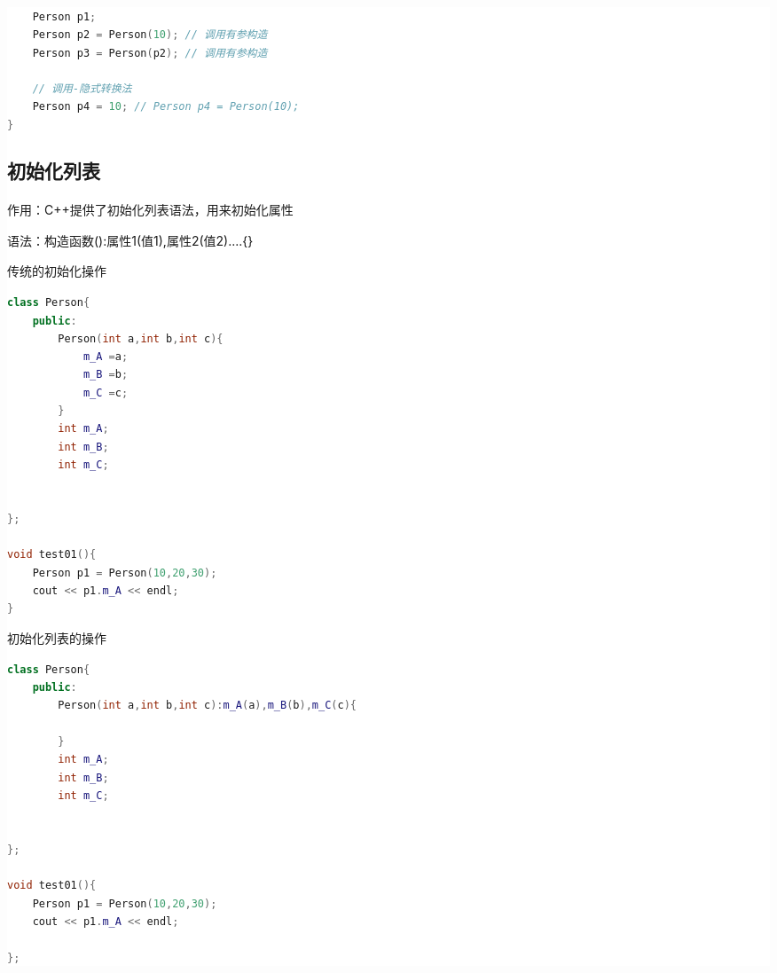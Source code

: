 ```cpp
    Person p1;
	Person p2 = Person(10); // 调用有参构造 
	Person p3 = Person(p2); // 调用有参构造 
    
    // 调用-隐式转换法
    Person p4 = 10; // Person p4 = Person(10);
}
```



## 初始化列表

作用：C++提供了初始化列表语法，用来初始化属性

语法：构造函数():属性1(值1),属性2(值2)....{}

传统的初始化操作

```cpp
class Person{
	public:
		Person(int a,int b,int c){
			m_A =a;
			m_B =b;
			m_C =c;
		}
		int m_A;
		int m_B;
		int m_C;
		
		
};

void test01(){
	Person p1 = Person(10,20,30);
	cout << p1.m_A << endl;
}

```



初始化列表的操作

```c++
class Person{
	public:
		Person(int a,int b,int c):m_A(a),m_B(b),m_C(c){
			
		}
		int m_A;
		int m_B;
		int m_C;
		
		
};

void test01(){
	Person p1 = Person(10,20,30);
	cout << p1.m_A << endl;
	
};
```
